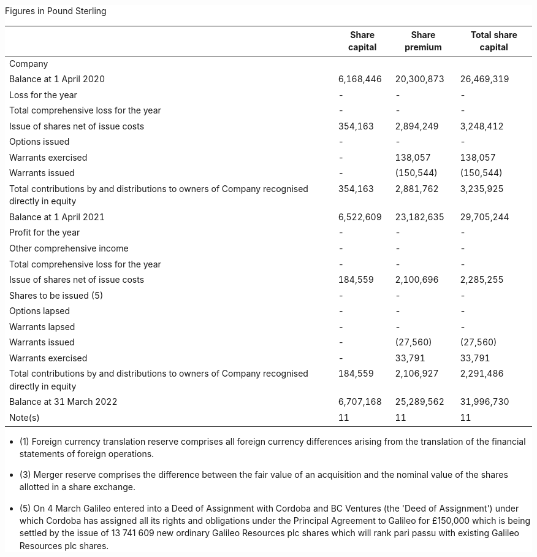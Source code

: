 Figures in Pound Sterling

|                                                                                             | Share capital   | Share premium   | Total share capital   |
|---------------------------------------------------------------------------------------------|-----------------|-----------------|-----------------------|
| Company                                                                                     |                 |                 |                       |
| Balance at 1 April 2020                                                                     | 6,168,446       | 20,300,873      | 26,469,319            |
| Loss for the year                                                                           | -               | -               | -                     |
| Total comprehensive loss for the year                                                       | -               | -               | -                     |
| Issue of shares net of issue costs                                                          | 354,163         | 2,894,249       | 3,248,412             |
| Options issued                                                                              | -               | -               | -                     |
| Warrants exercised                                                                          | -               | 138,057         | 138,057               |
| Warrants issued                                                                             | -               | (150,544)       | (150,544)             |
| Total contributions by and distributions to owners of Company recognised directly in equity | 354,163         | 2,881,762       | 3,235,925             |
| Balance at 1 April 2021                                                                     | 6,522,609       | 23,182,635      | 29,705,244            |
| Profit for the year                                                                         | -               | -               | -                     |
| Other comprehensive income                                                                  | -               | -               | -                     |
| Total comprehensive loss for the year                                                       | -               | -               | -                     |
| Issue of shares net of issue costs                                                          | 184,559         | 2,100,696       | 2,285,255             |
| Shares to be issued (5)                                                                     | -               | -               | -                     |
| Options lapsed                                                                              | -               | -               | -                     |
| Warrants lapsed                                                                             | -               | -               | -                     |
| Warrants issued                                                                             | -               | (27,560)        | (27,560)              |
| Warrants exercised                                                                          | -               | 33,791          | 33,791                |
| Total contributions by and distributions to owners of Company recognised directly in equity | 184,559         | 2,106,927       | 2,291,486             |
| Balance at 31 March 2022                                                                    | 6,707,168       | 25,289,562      | 31,996,730            |
| Note(s)                                                                                     | 11              | 11              | 11                    |

- (1) Foreign currency translation reserve comprises all foreign currency differences arising from the translation of the financial statements of foreign operations.

- (3) Merger reserve comprises the difference between the fair value of an acquisition and the nominal value of the shares allotted in a share exchange.

- (5) On 4 March Galileo entered into a Deed of Assignment with Cordoba and BC Ventures (the 'Deed of Assignment') under which Cordoba has assigned all its rights and obligations under the Principal Agreement to Galileo for £150,000 which is being settled by the issue of 13 741 609 new ordinary Galileo Resources plc shares which will rank pari passu with existing Galileo Resources plc shares.
